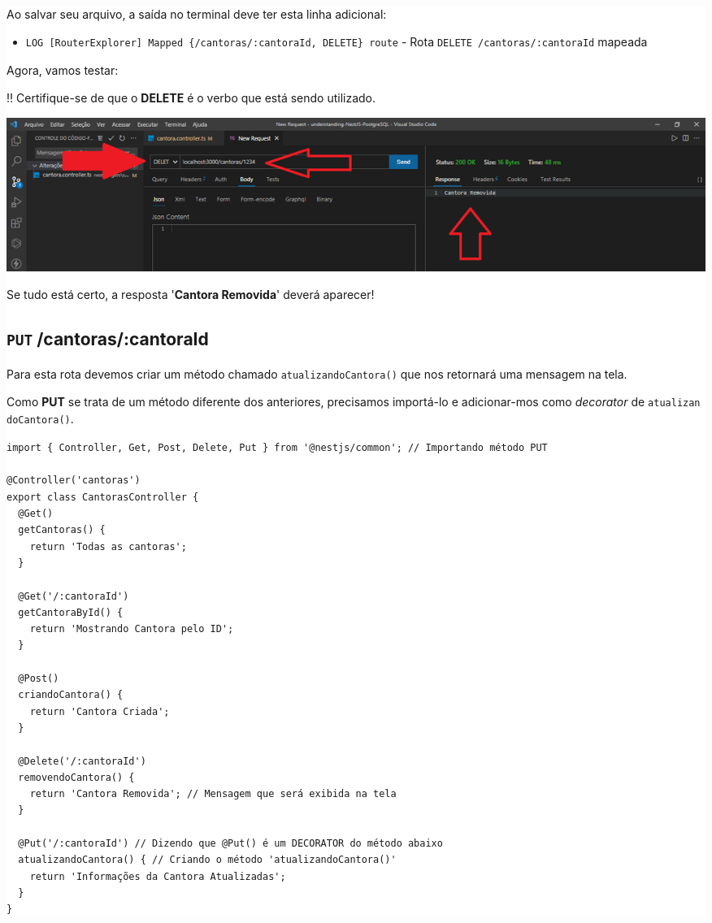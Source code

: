 Ao salvar seu arquivo, a saída no terminal deve ter esta linha adicional:

- `LOG [RouterExplorer] Mapped {/cantoras/:cantoraId, DELETE} route` - Rota `DELETE /cantoras/:cantoraId` mapeada

Agora, vamos testar:

:bangbang: Certifique-se de que o **DELETE** é o verbo que está sendo utilizado.

![image_11](images/image_11.png)

Se tudo está certo, a resposta '**Cantora Removida**' deverá aparecer!

## `PUT` /cantoras/:cantoraId

Para esta rota devemos criar um método chamado `atualizandoCantora()` que nos retornará uma mensagem na tela. 

Como **PUT** se trata de um método diferente dos anteriores, precisamos importá-lo e adicionar-mos como _decorator_ de `atualizandoCantora()`.

```
import { Controller, Get, Post, Delete, Put } from '@nestjs/common'; // Importando método PUT

@Controller('cantoras')
export class CantorasController {
  @Get()
  getCantoras() {
    return 'Todas as cantoras';
  }

  @Get('/:cantoraId')
  getCantoraById() {
    return 'Mostrando Cantora pelo ID';
  }

  @Post()
  criandoCantora() {
    return 'Cantora Criada';
  }

  @Delete('/:cantoraId')
  removendoCantora() { 
    return 'Cantora Removida'; // Mensagem que será exibida na tela
  }
  
  @Put('/:cantoraId') // Dizendo que @Put() é um DECORATOR do método abaixo
  atualizandoCantora() { // Criando o método 'atualizandoCantora()'
    return 'Informações da Cantora Atualizadas';
  }
}

```
